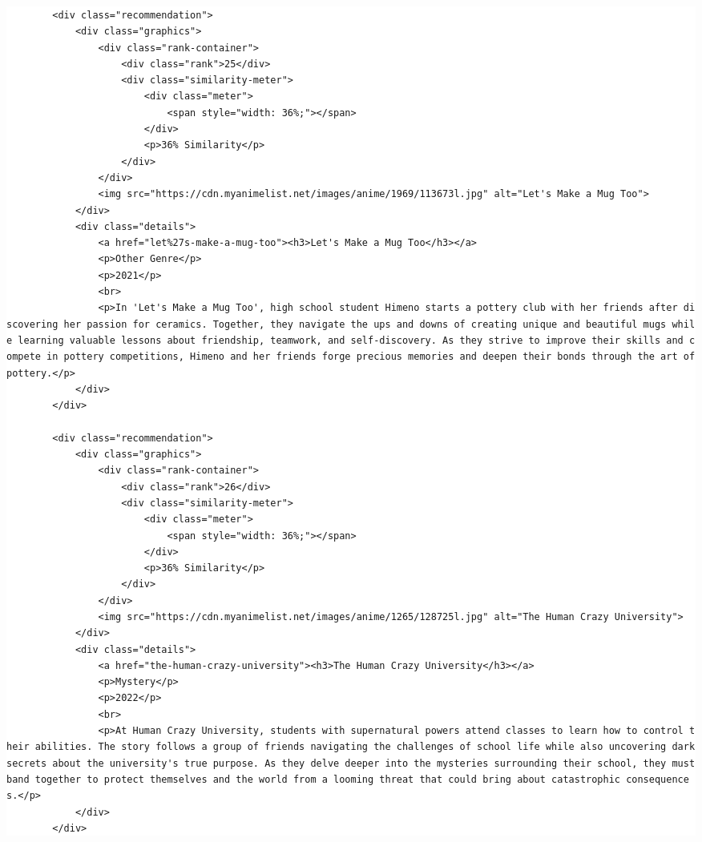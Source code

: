            <div class="recommendation">
                <div class="graphics">
                    <div class="rank-container">
                        <div class="rank">25</div>
                        <div class="similarity-meter">
                            <div class="meter">
                                <span style="width: 36%;"></span>
                            </div>
                            <p>36% Similarity</p>
                        </div>
                    </div>
                    <img src="https://cdn.myanimelist.net/images/anime/1969/113673l.jpg" alt="Let's Make a Mug Too">
                </div>
                <div class="details">
                    <a href="let%27s-make-a-mug-too"><h3>Let's Make a Mug Too</h3></a>
                    <p>Other Genre</p>
                    <p>2021</p>
                    <br>
                    <p>In 'Let's Make a Mug Too', high school student Himeno starts a pottery club with her friends after discovering her passion for ceramics. Together, they navigate the ups and downs of creating unique and beautiful mugs while learning valuable lessons about friendship, teamwork, and self-discovery. As they strive to improve their skills and compete in pottery competitions, Himeno and her friends forge precious memories and deepen their bonds through the art of pottery.</p>
                </div>
            </div>

            <div class="recommendation">
                <div class="graphics">
                    <div class="rank-container">
                        <div class="rank">26</div>
                        <div class="similarity-meter">
                            <div class="meter">
                                <span style="width: 36%;"></span>
                            </div>
                            <p>36% Similarity</p>
                        </div>
                    </div>
                    <img src="https://cdn.myanimelist.net/images/anime/1265/128725l.jpg" alt="The Human Crazy University">
                </div>
                <div class="details">
                    <a href="the-human-crazy-university"><h3>The Human Crazy University</h3></a>
                    <p>Mystery</p>
                    <p>2022</p>
                    <br>
                    <p>At Human Crazy University, students with supernatural powers attend classes to learn how to control their abilities. The story follows a group of friends navigating the challenges of school life while also uncovering dark secrets about the university's true purpose. As they delve deeper into the mysteries surrounding their school, they must band together to protect themselves and the world from a looming threat that could bring about catastrophic consequences.</p>
                </div>
            </div>
